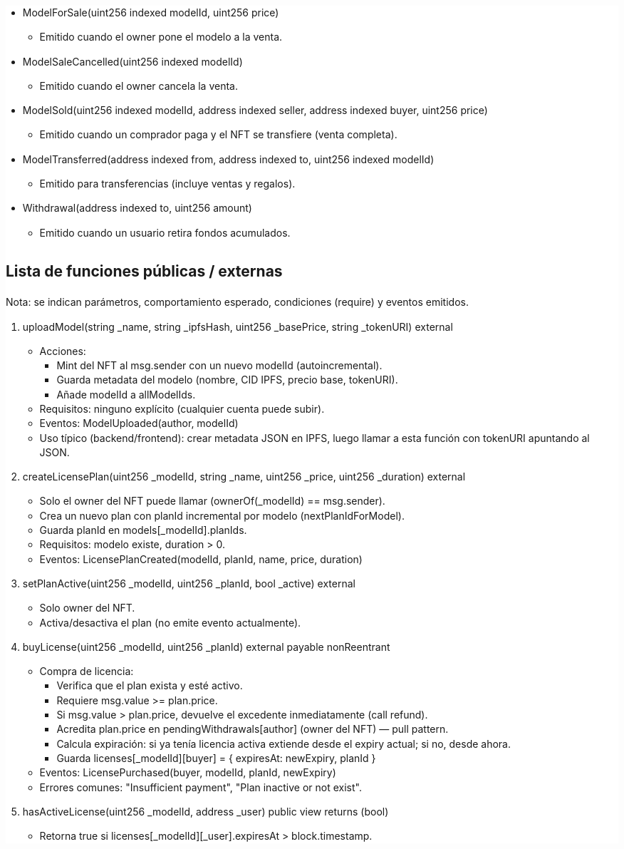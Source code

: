 - ModelForSale(uint256 indexed modelId, uint256 price)
	- Emitido cuando el owner pone el modelo a la venta.

- ModelSaleCancelled(uint256 indexed modelId)
	- Emitido cuando el owner cancela la venta.

- ModelSold(uint256 indexed modelId, address indexed seller, address indexed buyer, uint256 price)
	- Emitido cuando un comprador paga y el NFT se transfiere (venta completa).

- ModelTransferred(address indexed from, address indexed to, uint256 indexed modelId)
	- Emitido para transferencias (incluye ventas y regalos).

- Withdrawal(address indexed to, uint256 amount)
	- Emitido cuando un usuario retira fondos acumulados.

## Lista de funciones públicas / externas

Nota: se indican parámetros, comportamiento esperado, condiciones (require) y eventos emitidos.

1) uploadModel(string _name, string _ipfsHash, uint256 _basePrice, string _tokenURI) external
	 - Acciones:
		 - Mint del NFT al msg.sender con un nuevo modelId (autoincremental).
		 - Guarda metadata del modelo (nombre, CID IPFS, precio base, tokenURI).
		 - Añade modelId a allModelIds.
	 - Requisitos: ninguno explícito (cualquier cuenta puede subir).
	 - Eventos: ModelUploaded(author, modelId)
	 - Uso típico (backend/frontend): crear metadata JSON en IPFS, luego llamar a esta función con tokenURI apuntando al JSON.

2) createLicensePlan(uint256 _modelId, string _name, uint256 _price, uint256 _duration) external
	 - Solo el owner del NFT puede llamar (ownerOf(_modelId) == msg.sender).
	 - Crea un nuevo plan con planId incremental por modelo (nextPlanIdForModel).
	 - Guarda planId en models[_modelId].planIds.
	 - Requisitos: modelo existe, duration > 0.
	 - Eventos: LicensePlanCreated(modelId, planId, name, price, duration)

3) setPlanActive(uint256 _modelId, uint256 _planId, bool _active) external
	 - Solo owner del NFT.
	 - Activa/desactiva el plan (no emite evento actualmente).

4) buyLicense(uint256 _modelId, uint256 _planId) external payable nonReentrant
	 - Compra de licencia:
		 - Verifica que el plan exista y esté activo.
		 - Requiere msg.value >= plan.price.
		 - Si msg.value > plan.price, devuelve el excedente inmediatamente (call refund).
		 - Acredita plan.price en pendingWithdrawals[author] (owner del NFT) — pull pattern.
		 - Calcula expiración: si ya tenía licencia activa extiende desde el expiry actual; si no, desde ahora.
		 - Guarda licenses[_modelId][buyer] = { expiresAt: newExpiry, planId }
	 - Eventos: LicensePurchased(buyer, modelId, planId, newExpiry)
	 - Errores comunes: "Insufficient payment", "Plan inactive or not exist".

5) hasActiveLicense(uint256 _modelId, address _user) public view returns (bool)
	 - Retorna true si licenses[_modelId][_user].expiresAt > block.timestamp.
